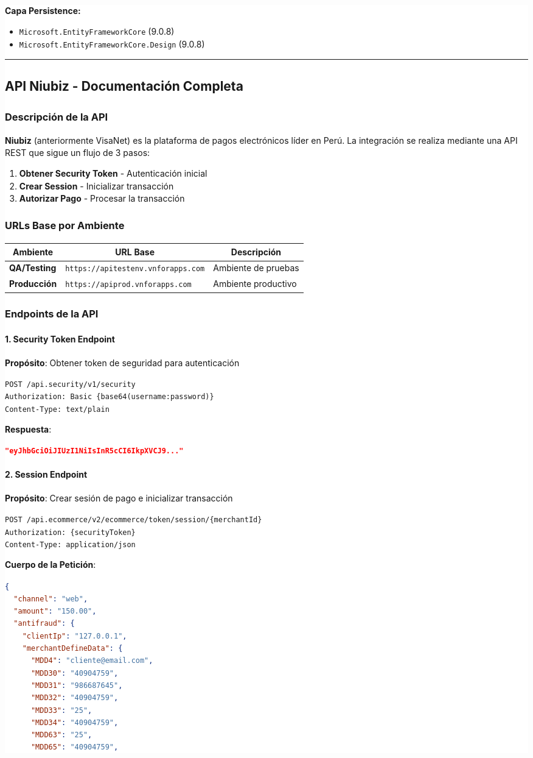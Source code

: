 **Capa Persistence:**
- `Microsoft.EntityFrameworkCore` (9.0.8)
- `Microsoft.EntityFrameworkCore.Design` (9.0.8)

---

## API Niubiz - Documentación Completa

### Descripción de la API

**Niubiz** (anteriormente VisaNet) es la plataforma de pagos electrónicos líder en Perú. La integración se realiza mediante una API REST que sigue un flujo de 3 pasos:

1. **Obtener Security Token** - Autenticación inicial
2. **Crear Session** - Inicializar transacción
3. **Autorizar Pago** - Procesar la transacción

### URLs Base por Ambiente

| Ambiente | URL Base | Descripción |
|----------|----------|-------------|
| **QA/Testing** | `https://apitestenv.vnforapps.com` | Ambiente de pruebas |
| **Producción** | `https://apiprod.vnforapps.com` | Ambiente productivo |

### Endpoints de la API

#### 1. Security Token Endpoint

**Propósito**: Obtener token de seguridad para autenticación

```http
POST /api.security/v1/security
Authorization: Basic {base64(username:password)}
Content-Type: text/plain
```

**Respuesta**:
```json
"eyJhbGciOiJIUzI1NiIsInR5cCI6IkpXVCJ9..."
```

#### 2. Session Endpoint

**Propósito**: Crear sesión de pago e inicializar transacción

```http
POST /api.ecommerce/v2/ecommerce/token/session/{merchantId}
Authorization: {securityToken}
Content-Type: application/json
```

**Cuerpo de la Petición**:
```json
{
  "channel": "web",
  "amount": "150.00",
  "antifraud": {
    "clientIp": "127.0.0.1",
    "merchantDefineData": {
      "MDD4": "cliente@email.com",
      "MDD30": "40904759",
      "MDD31": "986687645",
      "MDD32": "40904759",
      "MDD33": "25",
      "MDD34": "40904759",
      "MDD63": "25",
      "MDD65": "40904759",
```